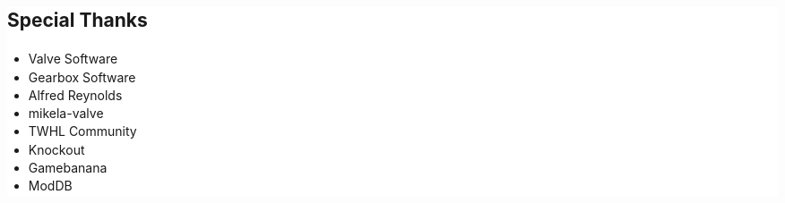 ## Special Thanks

* Valve Software
* Gearbox Software
* Alfred Reynolds
* mikela-valve
* TWHL Community
* Knockout
* Gamebanana
* ModDB
